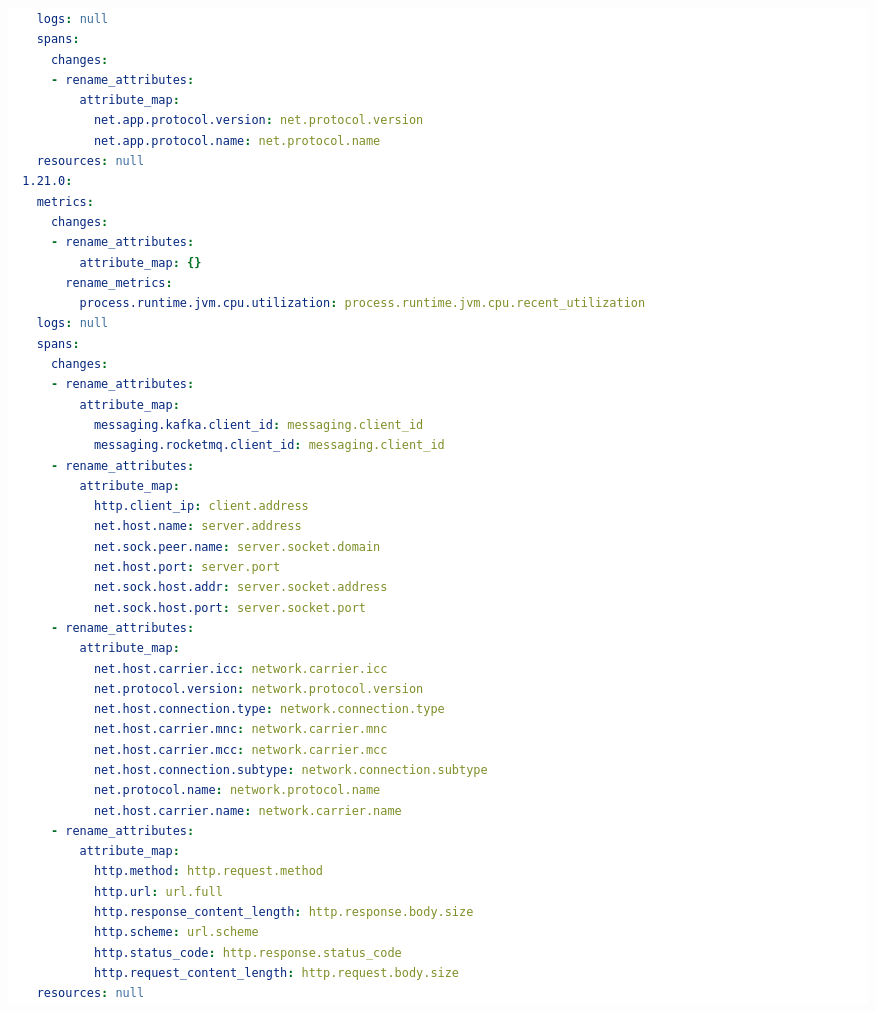 ```yaml
    logs: null
    spans:
      changes:
      - rename_attributes:
          attribute_map:
            net.app.protocol.version: net.protocol.version
            net.app.protocol.name: net.protocol.name
    resources: null
  1.21.0:
    metrics:
      changes:
      - rename_attributes:
          attribute_map: {}
        rename_metrics:
          process.runtime.jvm.cpu.utilization: process.runtime.jvm.cpu.recent_utilization
    logs: null
    spans:
      changes:
      - rename_attributes:
          attribute_map:
            messaging.kafka.client_id: messaging.client_id
            messaging.rocketmq.client_id: messaging.client_id
      - rename_attributes:
          attribute_map:
            http.client_ip: client.address
            net.host.name: server.address
            net.sock.peer.name: server.socket.domain
            net.host.port: server.port
            net.sock.host.addr: server.socket.address
            net.sock.host.port: server.socket.port
      - rename_attributes:
          attribute_map:
            net.host.carrier.icc: network.carrier.icc
            net.protocol.version: network.protocol.version
            net.host.connection.type: network.connection.type
            net.host.carrier.mnc: network.carrier.mnc
            net.host.carrier.mcc: network.carrier.mcc
            net.host.connection.subtype: network.connection.subtype
            net.protocol.name: network.protocol.name
            net.host.carrier.name: network.carrier.name
      - rename_attributes:
          attribute_map:
            http.method: http.request.method
            http.url: url.full
            http.response_content_length: http.response.body.size
            http.scheme: url.scheme
            http.status_code: http.response.status_code
            http.request_content_length: http.request.body.size
    resources: null
```
